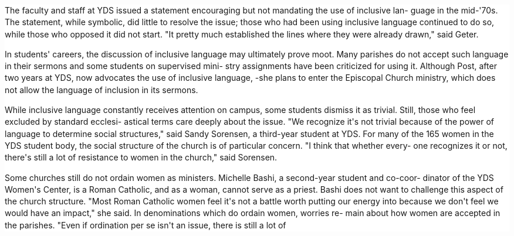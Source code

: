 The faculty and staff at YDS issued 
a 
statement encouraging but not 
mandating the use of inclusive lan-
guage in the mid-'70s. The statement, 
while symbolic, did little to 
resolve the issue; those who had been 
using inclusive language continued to 
do so, while those who opposed it did 
not start. "It pretty much established 
the lines where they were already 
drawn," said Geter. 


In students' careers, the discussion 
of inclusive language may ultimately 
prove moot. Many parishes do not 
accept such language in their sermons 
and some students on supervised mini-
stry assignments have been criticized 
for using it. Although Post, after two 
years at YDS, now advocates the use of 
inclusive language, -she plans to enter 
the Episcopal Church ministry, which 
does 
not 
allow the language of 
inclusion in its sermons. 


While inclusive language constantly 
receives attention on campus, some 
students dismiss it as trivial. Still, those 
who feel excluded by standard ecclesi-
astical terms care deeply about the 
issue. "We recognize it's not trivial 
because of the power of language to 
determine 
social structures," said 
Sandy Sorensen, a third-year student 
at YDS. For many of the 165 women 
in the YDS student body, the social 
structure of the church is of particular 
concern. "I think that whether every-
one recognizes it or not, there's still a 
lot of resistance to women in the 
church," said Sorensen. 


Some churches still do not ordain 
women as ministers. Michelle Bashi, a 
second-year student and co-coor-
dinator of the YDS Women's Center, 
is a Roman Catholic, and as a woman, 
cannot serve as a priest. Bashi does not 
want to challenge this aspect of the 
church structure. "Most Roman 
Catholic women feel it's not a battle 
worth putting our energy into because 
we don't feel we would have an 
impact," she said. In denominations 
which do ordain women, worries re-
main about how women are accepted 
in the parishes. "Even if ordination per 
se isn't an issue, there is still a lot of 
